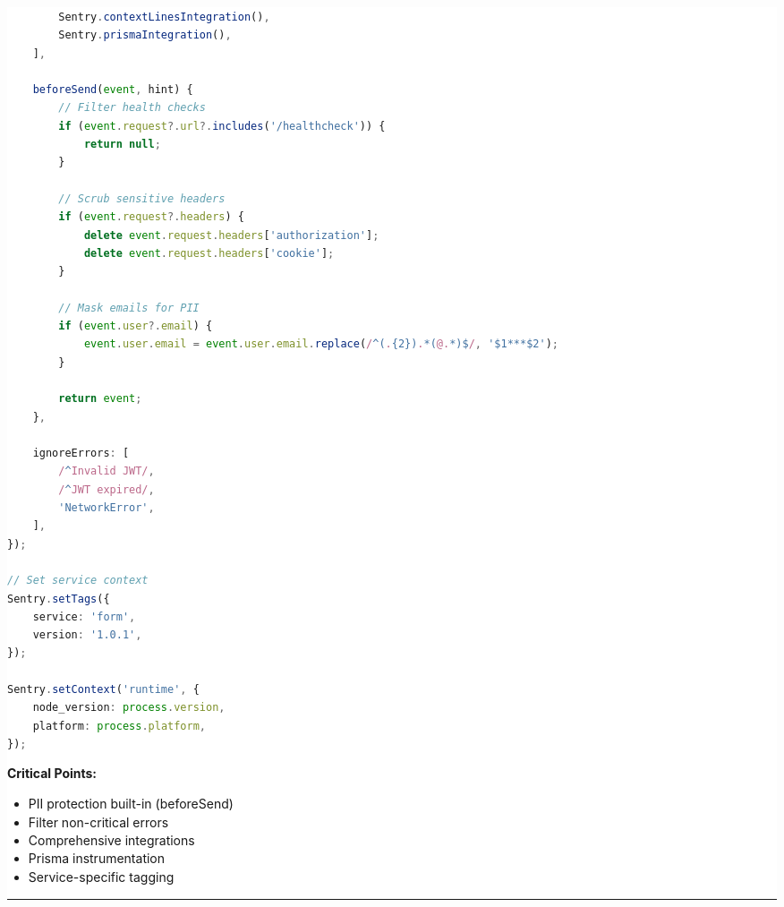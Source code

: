 ```typescript
        Sentry.contextLinesIntegration(),
        Sentry.prismaIntegration(),
    ],

    beforeSend(event, hint) {
        // Filter health checks
        if (event.request?.url?.includes('/healthcheck')) {
            return null;
        }

        // Scrub sensitive headers
        if (event.request?.headers) {
            delete event.request.headers['authorization'];
            delete event.request.headers['cookie'];
        }

        // Mask emails for PII
        if (event.user?.email) {
            event.user.email = event.user.email.replace(/^(.{2}).*(@.*)$/, '$1***$2');
        }

        return event;
    },

    ignoreErrors: [
        /^Invalid JWT/,
        /^JWT expired/,
        'NetworkError',
    ],
});

// Set service context
Sentry.setTags({
    service: 'form',
    version: '1.0.1',
});

Sentry.setContext('runtime', {
    node_version: process.version,
    platform: process.platform,
});
```

**Critical Points:**
- PII protection built-in (beforeSend)
- Filter non-critical errors
- Comprehensive integrations
- Prisma instrumentation
- Service-specific tagging

---
